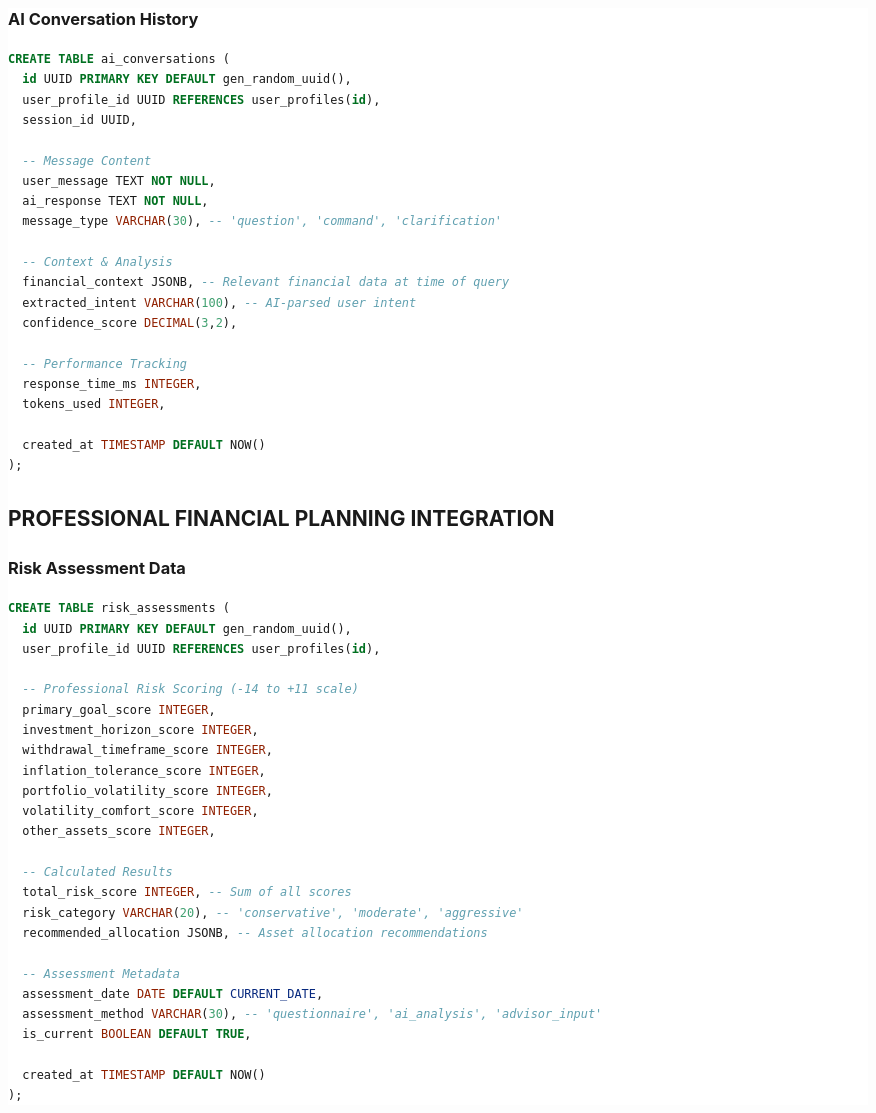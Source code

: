 ### AI Conversation History
```sql
CREATE TABLE ai_conversations (
  id UUID PRIMARY KEY DEFAULT gen_random_uuid(),
  user_profile_id UUID REFERENCES user_profiles(id),
  session_id UUID,
  
  -- Message Content
  user_message TEXT NOT NULL,
  ai_response TEXT NOT NULL,
  message_type VARCHAR(30), -- 'question', 'command', 'clarification'
  
  -- Context & Analysis
  financial_context JSONB, -- Relevant financial data at time of query
  extracted_intent VARCHAR(100), -- AI-parsed user intent
  confidence_score DECIMAL(3,2),
  
  -- Performance Tracking
  response_time_ms INTEGER,
  tokens_used INTEGER,
  
  created_at TIMESTAMP DEFAULT NOW()
);
```

## PROFESSIONAL FINANCIAL PLANNING INTEGRATION

### Risk Assessment Data
```sql
CREATE TABLE risk_assessments (
  id UUID PRIMARY KEY DEFAULT gen_random_uuid(),
  user_profile_id UUID REFERENCES user_profiles(id),
  
  -- Professional Risk Scoring (-14 to +11 scale)
  primary_goal_score INTEGER,
  investment_horizon_score INTEGER,
  withdrawal_timeframe_score INTEGER,
  inflation_tolerance_score INTEGER,
  portfolio_volatility_score INTEGER,
  volatility_comfort_score INTEGER,
  other_assets_score INTEGER,
  
  -- Calculated Results
  total_risk_score INTEGER, -- Sum of all scores
  risk_category VARCHAR(20), -- 'conservative', 'moderate', 'aggressive'
  recommended_allocation JSONB, -- Asset allocation recommendations
  
  -- Assessment Metadata
  assessment_date DATE DEFAULT CURRENT_DATE,
  assessment_method VARCHAR(30), -- 'questionnaire', 'ai_analysis', 'advisor_input'
  is_current BOOLEAN DEFAULT TRUE,
  
  created_at TIMESTAMP DEFAULT NOW()
);
```
